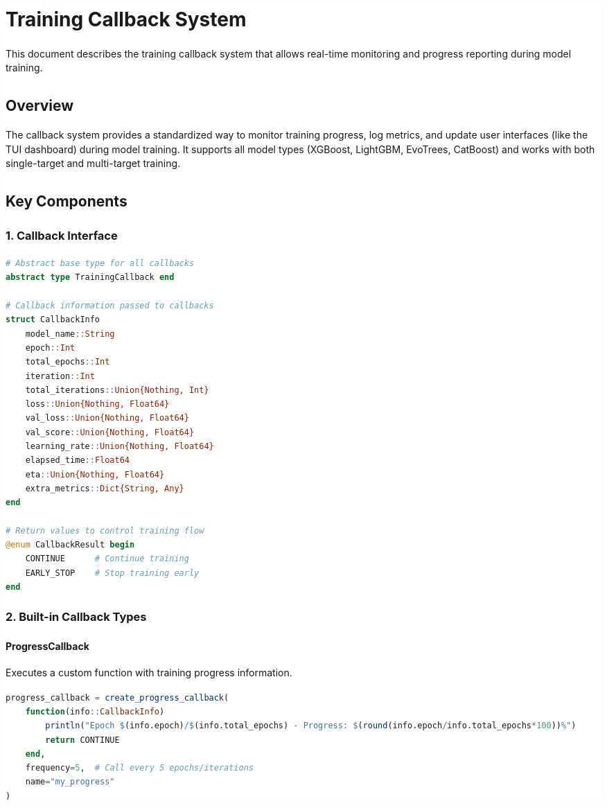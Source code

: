 # Training Callback System

This document describes the training callback system that allows real-time monitoring and progress reporting during model training.

## Overview

The callback system provides a standardized way to monitor training progress, log metrics, and update user interfaces (like the TUI dashboard) during model training. It supports all model types (XGBoost, LightGBM, EvoTrees, CatBoost) and works with both single-target and multi-target training.

## Key Components

### 1. Callback Interface

```julia
# Abstract base type for all callbacks
abstract type TrainingCallback end

# Callback information passed to callbacks
struct CallbackInfo
    model_name::String
    epoch::Int
    total_epochs::Int
    iteration::Int
    total_iterations::Union{Nothing, Int}
    loss::Union{Nothing, Float64}
    val_loss::Union{Nothing, Float64}
    val_score::Union{Nothing, Float64}
    learning_rate::Union{Nothing, Float64}
    elapsed_time::Float64
    eta::Union{Nothing, Float64}
    extra_metrics::Dict{String, Any}
end

# Return values to control training flow
@enum CallbackResult begin
    CONTINUE      # Continue training
    EARLY_STOP    # Stop training early
end
```

### 2. Built-in Callback Types

#### ProgressCallback
Executes a custom function with training progress information.

```julia
progress_callback = create_progress_callback(
    function(info::CallbackInfo)
        println("Epoch $(info.epoch)/$(info.total_epochs) - Progress: $(round(info.epoch/info.total_epochs*100))%")
        return CONTINUE
    end,
    frequency=5,  # Call every 5 epochs/iterations
    name="my_progress"
)
```
